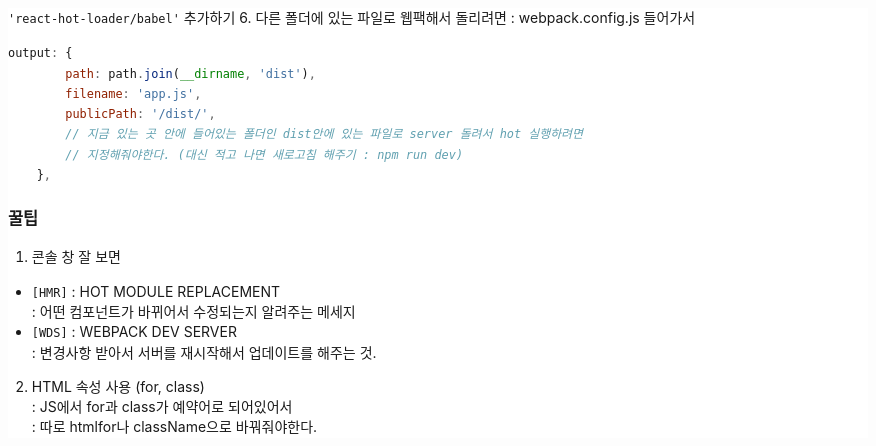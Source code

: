 ```'react-hot-loader/babel'``` 추가하기
6. 다른 폴더에 있는 파일로 웹팩해서 돌리려면
: webpack.config.js 들어가서
``` js
output: {
        path: path.join(__dirname, 'dist'),
        filename: 'app.js',
        publicPath: '/dist/',
        // 지금 있는 곳 안에 들어있는 폴더인 dist안에 있는 파일로 server 돌려서 hot 실행하려면
        // 지정해줘야한다. (대신 적고 나면 새로고침 해주기 : npm run dev)
    },
```

### 꿀팁
1. 콘솔 창 잘 보면
- ```[HMR]``` : HOT MODULE REPLACEMENT\
: 어떤 컴포넌트가 바뀌어서 수정되는지 알려주는 메세지
- ```[WDS]``` : WEBPACK DEV SERVER\
: 변경사항 받아서 서버를 재시작해서 업데이트를 해주는 것.
2. HTML 속성 사용 (for, class)\
: JS에서 for과 class가 예약어로 되어있어서\
: 따로 htmlfor나 className으로 바꿔줘야한다.